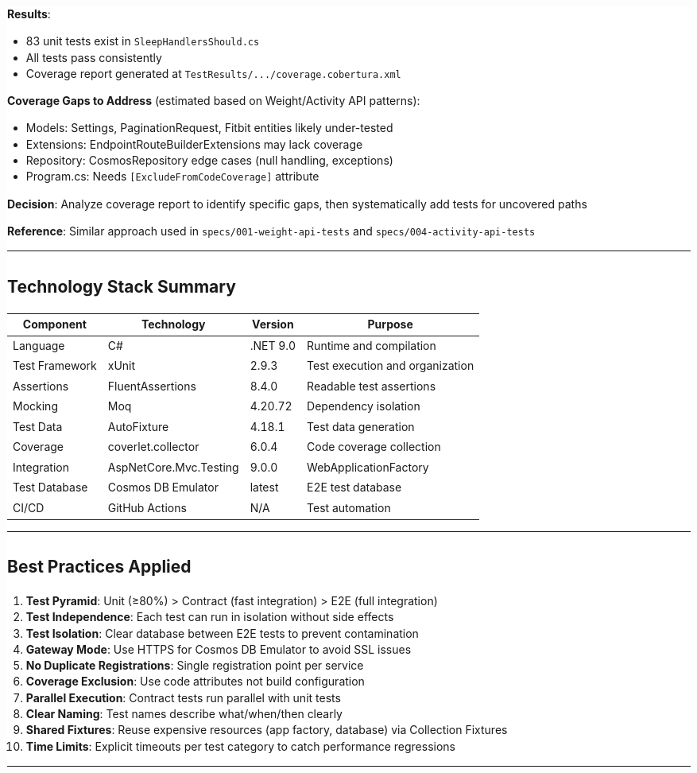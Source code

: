 **Results**:
- 83 unit tests exist in `SleepHandlersShould.cs`
- All tests pass consistently
- Coverage report generated at `TestResults/.../coverage.cobertura.xml`

**Coverage Gaps to Address** (estimated based on Weight/Activity API patterns):
- Models: Settings, PaginationRequest, Fitbit entities likely under-tested
- Extensions: EndpointRouteBuilderExtensions may lack coverage
- Repository: CosmosRepository edge cases (null handling, exceptions)
- Program.cs: Needs `[ExcludeFromCodeCoverage]` attribute

**Decision**: Analyze coverage report to identify specific gaps, then systematically add tests for uncovered paths

**Reference**: Similar approach used in `specs/001-weight-api-tests` and `specs/004-activity-api-tests`

---

## Technology Stack Summary

| Component | Technology | Version | Purpose |
|-----------|-----------|---------|---------|
| Language | C# | .NET 9.0 | Runtime and compilation |
| Test Framework | xUnit | 2.9.3 | Test execution and organization |
| Assertions | FluentAssertions | 8.4.0 | Readable test assertions |
| Mocking | Moq | 4.20.72 | Dependency isolation |
| Test Data | AutoFixture | 4.18.1 | Test data generation |
| Coverage | coverlet.collector | 6.0.4 | Code coverage collection |
| Integration | AspNetCore.Mvc.Testing | 9.0.0 | WebApplicationFactory |
| Test Database | Cosmos DB Emulator | latest | E2E test database |
| CI/CD | GitHub Actions | N/A | Test automation |

---

## Best Practices Applied

1. **Test Pyramid**: Unit (≥80%) > Contract (fast integration) > E2E (full integration)
2. **Test Independence**: Each test can run in isolation without side effects
3. **Test Isolation**: Clear database between E2E tests to prevent contamination
4. **Gateway Mode**: Use HTTPS for Cosmos DB Emulator to avoid SSL issues
5. **No Duplicate Registrations**: Single registration point per service
6. **Coverage Exclusion**: Use code attributes not build configuration
7. **Parallel Execution**: Contract tests run parallel with unit tests
8. **Clear Naming**: Test names describe what/when/then clearly
9. **Shared Fixtures**: Reuse expensive resources (app factory, database) via Collection Fixtures
10. **Time Limits**: Explicit timeouts per test category to catch performance regressions

---